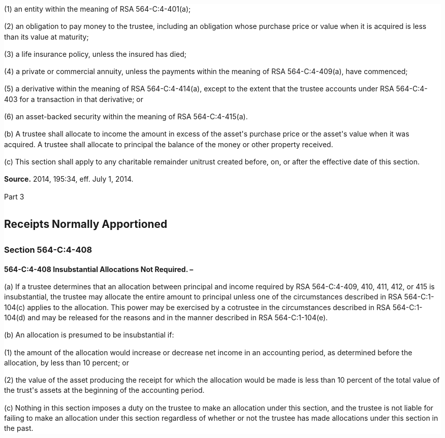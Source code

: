  (1) an entity within the meaning of RSA 564-C:4-401(a);
                                             
 (2) an obligation to pay money to the trustee, including an
obligation whose purchase price or value when it is acquired is less
than its value at maturity;
                                             
 (3) a life insurance policy, unless the insured has died;
                                             
 (4) a private or commercial annuity, unless the payments within
the meaning of RSA 564-C:4-409(a), have commenced;
                                             
 (5) a derivative within the meaning of RSA 564-C:4-414(a), except
to the extent that the trustee accounts under RSA 564-C:4-403 for a
transaction in that derivative; or
                                             
 (6) an asset-backed security within the meaning of RSA
564-C:4-415(a).
                                             
 (b) A trustee shall allocate to income the amount in excess of the
asset's purchase price or the asset's value when it was acquired. A
trustee shall allocate to principal the balance of the money or other
property received.
                                             
 (c) This section shall apply to any charitable remainder unitrust
created before, on, or after the effective date of this section.

**Source.** 2014, 195:34, eff. July 1, 2014.

Part 3
                                             
Receipts Normally Apportioned
-----------------------------

### Section 564-C:4-408

 **564-C:4-408 Insubstantial Allocations Not Required. –**
                                             
 (a) If a trustee determines that an allocation between principal
and income required by RSA 564-C:4-409, 410, 411, 412, or 415 is
insubstantial, the trustee may allocate the entire amount to principal
unless one of the circumstances described in RSA 564-C:1-104(c) applies
to the allocation. This power may be exercised by a cotrustee in the
circumstances described in RSA 564-C:1-104(d) and may be released for
the reasons and in the manner described in RSA 564-C:1-104(e).
                                             
 (b) An allocation is presumed to be insubstantial if:
                                             
 (1) the amount of the allocation would increase or decrease
net income in an accounting period, as determined before the allocation,
by less than 10 percent; or
                                             
 (2) the value of the asset producing the receipt for which the
allocation would be made is less than 10 percent of the total value of
the trust's assets at the beginning of the accounting period.
                                             
 (c) Nothing in this section imposes a duty on the trustee to make
an allocation under this section, and the trustee is not liable for
failing to make an allocation under this section regardless of whether
or not the trustee has made allocations under this section in the past.
